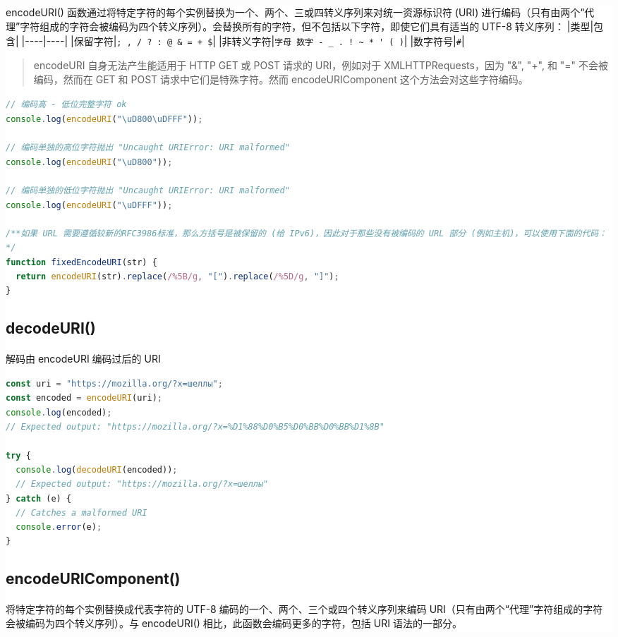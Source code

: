 encodeURI() 函数通过将特定字符的每个实例替换为一个、两个、三或四转义序列来对统一资源标识符 (URI) 进行编码（只有由两个“代理”字符组成的字符会被编码为四个转义序列）。会替换所有的字符，但不包括以下字符，即使它们具有适当的 UTF-8 转义序列：
|类型|包含|
|----|----|
|保留字符|`; , / ? : @ & = + $`|
|非转义字符|`字母 数字 - _ . ! ~ * ' ( )`|
|数字符号|`#`|

> encodeURI 自身无法产生能适用于 HTTP GET 或 POST 请求的 URI，例如对于 XMLHTTPRequests，因为 "&", "+", 和 "=" 不会被编码，然而在 GET 和 POST 请求中它们是特殊字符。然而 encodeURIComponent 这个方法会对这些字符编码。

```js
// 编码高 - 低位完整字符 ok
console.log(encodeURI("\uD800\uDFFF"));

// 编码单独的高位字符抛出 "Uncaught URIError: URI malformed"
console.log(encodeURI("\uD800"));

// 编码单独的低位字符抛出 "Uncaught URIError: URI malformed"
console.log(encodeURI("\uDFFF"));

/**如果 URL 需要遵循较新的RFC3986标准，那么方括号是被保留的 (给 IPv6)，因此对于那些没有被编码的 URL 部分 (例如主机)，可以使用下面的代码： */
function fixedEncodeURI(str) {
  return encodeURI(str).replace(/%5B/g, "[").replace(/%5D/g, "]");
}
```

## decodeURI()

解码由 encodeURI 编码过后的 URI

```js
const uri = "https://mozilla.org/?x=шеллы";
const encoded = encodeURI(uri);
console.log(encoded);
// Expected output: "https://mozilla.org/?x=%D1%88%D0%B5%D0%BB%D0%BB%D1%8B"

try {
  console.log(decodeURI(encoded));
  // Expected output: "https://mozilla.org/?x=шеллы"
} catch (e) {
  // Catches a malformed URI
  console.error(e);
}
```

## encodeURIComponent()

将特定字符的每个实例替换成代表字符的 UTF-8 编码的一个、两个、三个或四个转义序列来编码 URI（只有由两个“代理”字符组成的字符会被编码为四个转义序列）。与 encodeURI() 相比，此函数会编码更多的字符，包括 URI 语法的一部分。
